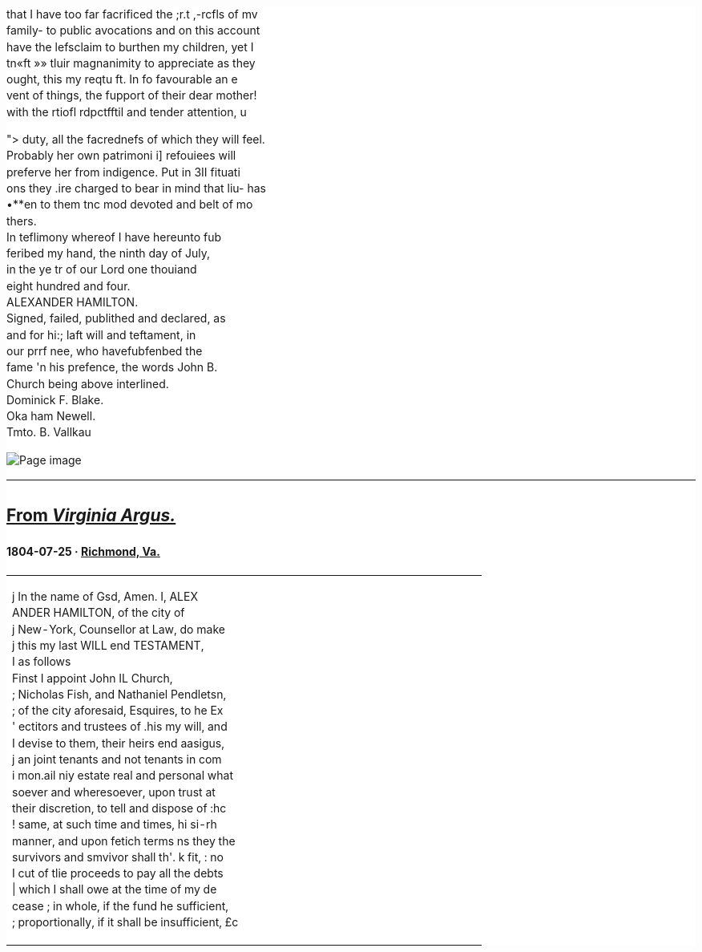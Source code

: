 that I have too far facrificed the ;r.t ,-rcfls of mv  
family- to public avocations and on this account  
have the lefsclaim to burthen my children, yet I  
tn«ft »» tluir magnanimity to appreciate as they  
ought, this my reqtu ft. In fo favourable an e­  
vent of things, the fupport of their dear mother!  
with the rtiofl rdpctfftil and tender attention, u  
  
&quot;&gt; duty, all the facrednefs of which they will feel.  
Probably her own patrimoni i] refouiees will  
preferve her from indigence. Put in 3II fituati­  
ons they .ire charged to bear in mind that liu- has  
•**en to them tnc mod devoted and belt of mo­  
thers.  
In teflimony whereof I have hereunto fub­  
feribed my hand, the ninth day of July,  
in the ye tr of our Lord one thouiand  
eight hundred and four.  
ALEXANDER HAMILTON.  
Signed, failed, publithed and declared, as  
and for hi:; laft will and teftament, in  
our prrf nee, who havefubfenbed the  
fame &#x27;n his prefence, the words John B.  
Church being above interlined.  
Dominick F. Blake.  
Oka ham Newell.  
Tmto. B. Vallkau
</td><td style="width: 50%; max-height: 75%; margin: auto; display: block;">
<img alt="Page image" src="https://tile.loc.gov/image-services/iiif/service:ndnp:vi:batch_vi_loons_ver01:data:sn84024736:00414183785:1804072501:0099/pct:24.269907491384,2.27244505153359,36.01185077695145,93.75801978558715/!600,600/0/default.jpg"/>
</td>
</tr></table>

---

## [From _Virginia Argus._](https://www.loc.gov/resource/sn84024710/1804-07-25/ed-1/?sp=6)

#### 1804-07-25 &middot; [Richmond, Va.](http://dbpedia.org/resource/Richmond%2C_Virginia)

<table style="width: 100%;"><tr><td style="width: 50%">

  
j In the name of Gsd, Amen. I, ALEX­  
ANDER HAMILTON, of the city of  
j New-York, Counsellor at Law, do make  
j this my last WILL end TESTAMENT,  
I as follows  
Finst I appoint John IL Church,  
; Nicholas Fish, and Nathaniel Pendletsn,  
; of the city aforesaid, Esquires, to he Ex­  
&#x27; ectitors and trustees of .his my will, and  
I devise to them, their heirs end aasigus,  
j an joint tenants and not tenants in com­  
i mon.ail niy estate real and personal what­  
soever and wheresoever, upon trust at  
their discretion, to tell and dispose of :hc  
! same, at such time and times, hi si-rh  
manner, and upon fetich terms ns they the  
survivors and smvivor shall th&#x27;. k fit, : no  
I cut of tlie proceeds to pay all the debts  
| which I shall owe at the time of my de­  
cease ; in whole, if the fund he sufficient,  
; proportionally, if it shall be insufficient, £c  